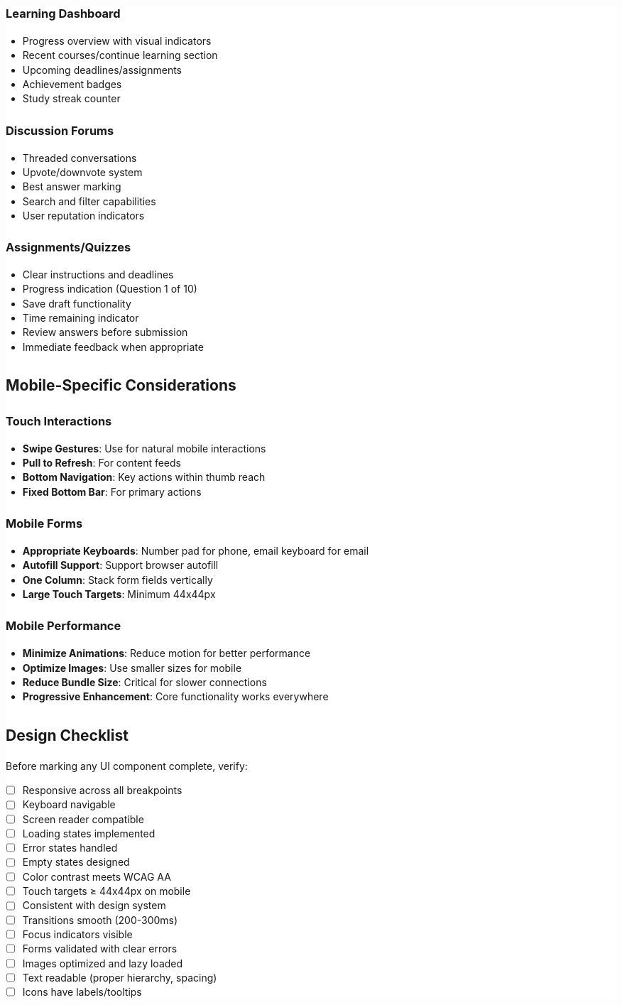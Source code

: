 ### Learning Dashboard
- Progress overview with visual indicators
- Recent courses/continue learning section
- Upcoming deadlines/assignments
- Achievement badges
- Study streak counter

### Discussion Forums
- Threaded conversations
- Upvote/downvote system
- Best answer marking
- Search and filter capabilities
- User reputation indicators

### Assignments/Quizzes
- Clear instructions and deadlines
- Progress indication (Question 1 of 10)
- Save draft functionality
- Time remaining indicator
- Review answers before submission
- Immediate feedback when appropriate

## Mobile-Specific Considerations

### Touch Interactions
- **Swipe Gestures**: Use for natural mobile interactions
- **Pull to Refresh**: For content feeds
- **Bottom Navigation**: Key actions within thumb reach
- **Fixed Bottom Bar**: For primary actions

### Mobile Forms
- **Appropriate Keyboards**: Number pad for phone, email keyboard for email
- **Autofill Support**: Support browser autofill
- **One Column**: Stack form fields vertically
- **Large Touch Targets**: Minimum 44x44px

### Mobile Performance
- **Minimize Animations**: Reduce motion for better performance
- **Optimize Images**: Use smaller sizes for mobile
- **Reduce Bundle Size**: Critical for slower connections
- **Progressive Enhancement**: Core functionality works everywhere

## Design Checklist

Before marking any UI component complete, verify:

- [ ] Responsive across all breakpoints
- [ ] Keyboard navigable
- [ ] Screen reader compatible
- [ ] Loading states implemented
- [ ] Error states handled
- [ ] Empty states designed
- [ ] Color contrast meets WCAG AA
- [ ] Touch targets ≥ 44x44px on mobile
- [ ] Consistent with design system
- [ ] Transitions smooth (200-300ms)
- [ ] Focus indicators visible
- [ ] Forms validated with clear errors
- [ ] Images optimized and lazy loaded
- [ ] Text readable (proper hierarchy, spacing)
- [ ] Icons have labels/tooltips
